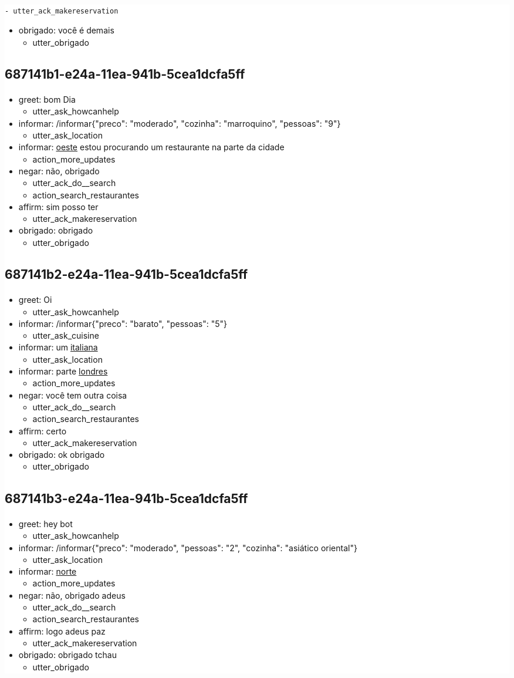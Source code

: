     - utter_ack_makereservation
* obrigado: você é demais
    - utter_obrigado

## 687141b1-e24a-11ea-941b-5cea1dcfa5ff
* greet: bom Dia
    - utter_ask_howcanhelp
* informar: /informar{"preco": "moderado", "cozinha": "marroquino", "pessoas": "9"}
    - utter_ask_location
* informar: [oeste](localizacao) estou procurando um restaurante na parte da cidade
    - action_more_updates
* negar: não, obrigado
    - utter_ack_do__search
    - action_search_restaurantes
* affirm: sim posso ter
    - utter_ack_makereservation
* obrigado: obrigado
    - utter_obrigado

## 687141b2-e24a-11ea-941b-5cea1dcfa5ff
* greet: Oi
    - utter_ask_howcanhelp
* informar: /informar{"preco": "barato", "pessoas": "5"}
    - utter_ask_cuisine
* informar: um [italiana](cozinha)
    - utter_ask_location
* informar: parte [londres](localizacao)
    - action_more_updates
* negar: você tem outra coisa
    - utter_ack_do__search
    - action_search_restaurantes
* affirm: certo
    - utter_ack_makereservation
* obrigado: ok obrigado
    - utter_obrigado

## 687141b3-e24a-11ea-941b-5cea1dcfa5ff
* greet: hey bot
    - utter_ask_howcanhelp
* informar: /informar{"preco": "moderado", "pessoas": "2", "cozinha": "asiático oriental"}
    - utter_ask_location
* informar: [norte](localizacao)
    - action_more_updates
* negar: não, obrigado adeus
    - utter_ack_do__search
    - action_search_restaurantes
* affirm: logo adeus paz
    - utter_ack_makereservation
* obrigado: obrigado tchau
    - utter_obrigado
